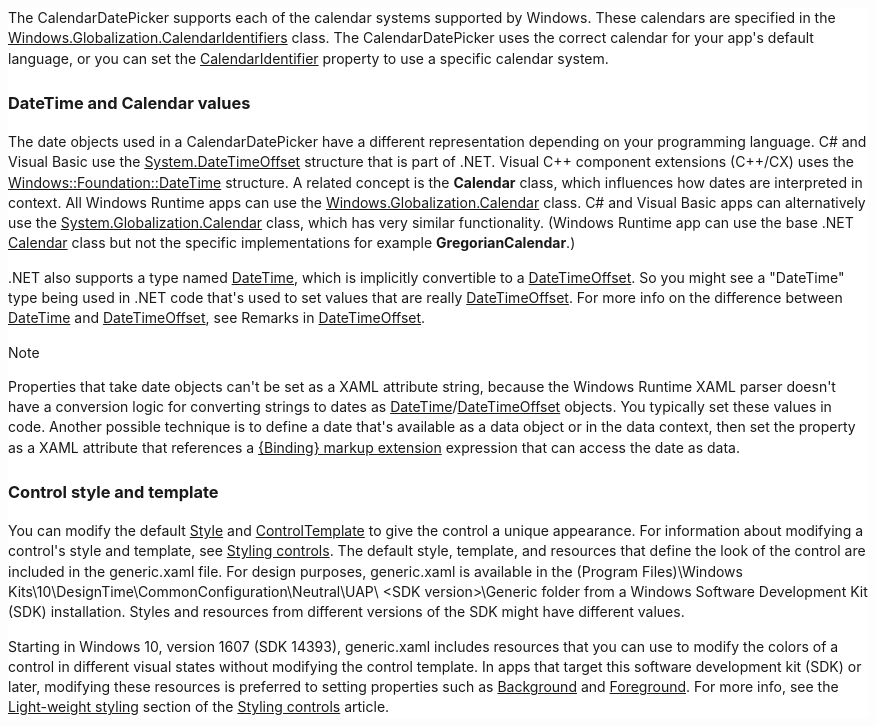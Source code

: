 The CalendarDatePicker supports each of the calendar systems supported by Windows. These calendars are specified in the [Windows.Globalization.CalendarIdentifiers](../windows.globalization/calendaridentifiers.md) class. The CalendarDatePicker uses the correct calendar for your app's default language, or you can set the [CalendarIdentifier](calendarview_calendaridentifier.md) property to use a specific calendar system.

### DateTime and Calendar values

The date objects used in a CalendarDatePicker have a different representation depending on your programming language. C# and Visual Basic use the [System.DateTimeOffset](https://msdn.microsoft.com/library/system.datetimeoffset.aspx) structure that is part of .NET. Visual C++ component extensions (C++/CX) uses the [Windows::Foundation::DateTime](https://msdn.microsoft.com/library/b5533002-8a72-438d-a3d3-0902ffc21830) structure. A related concept is the **Calendar** class, which influences how dates are interpreted in context. All Windows Runtime apps can use the [Windows.Globalization.Calendar](../windows.globalization/calendar.md) class. C# and Visual Basic apps can alternatively use the [System.Globalization.Calendar](https://msdn.microsoft.com/library/system.globalization.calendar.aspx) class, which has very similar functionality. (Windows Runtime app can use the base .NET [Calendar](https://msdn.microsoft.com/library/system.globalization.calendar.aspx) class but not the specific implementations for example **GregorianCalendar**.)

.NET also supports a type named [DateTime](https://msdn.microsoft.com/library/system.datetime.aspx), which is implicitly convertible to a [DateTimeOffset](https://msdn.microsoft.com/library/system.datetimeoffset.aspx). So you might see a "DateTime" type being used in .NET code that's used to set values that are really [DateTimeOffset](https://msdn.microsoft.com/library/system.datetimeoffset.aspx). For more info on the difference between [DateTime](https://msdn.microsoft.com/library/system.datetime.aspx) and [DateTimeOffset](https://msdn.microsoft.com/library/system.datetimeoffset.aspx), see Remarks in [DateTimeOffset](https://msdn.microsoft.com/library/system.datetimeoffset.aspx).

> [!NOTE]
> Properties that take date objects can't be set as a XAML attribute string, because the Windows Runtime XAML parser doesn't have a conversion logic for converting strings to dates as [DateTime](https://msdn.microsoft.com/library/system.datetime.aspx)/[DateTimeOffset](https://msdn.microsoft.com/library/system.datetimeoffset.aspx) objects. You typically set these values in code. Another possible technique is to define a date that's available as a data object or in the data context, then set the property as a XAML attribute that references a [{Binding} markup extension](https://msdn.microsoft.com/library/3bafe7b5-af33-487f-9ad5-beafd65d04c3) expression that can access the date as data.

### Control style and template

You can modify the default [Style](../windows.ui.xaml/style.md) and [ControlTemplate](controltemplate.md) to give the control a unique appearance. For information about modifying a control's style and template, see [Styling controls](https://msdn.microsoft.com/windows/uwp/controls-and-patterns/styling-controls). The default style, template, and resources that define the look of the control are included in the generic.xaml file. For design purposes, generic.xaml is available in the \(Program Files)\Windows Kits\10\DesignTime\CommonConfiguration\Neutral\UAP\ &lt;SDK version&gt;\Generic folder from a Windows Software Development Kit (SDK) installation. Styles and resources from different versions of the SDK might have different values.

Starting in Windows 10, version 1607 (SDK 14393), generic.xaml includes resources that you can use to modify the colors of a control in different visual states without modifying the control template. In apps that target this software development kit (SDK) or later, modifying these resources is preferred to setting properties such as [Background](control_background.md) and [Foreground](control_foreground.md). For more info, see the [Light-weight styling](https://msdn.microsoft.com/windows/uwp/controls-and-patterns/styling-controls) section of the [Styling controls](https://msdn.microsoft.com/windows/uwp/controls-and-patterns/styling-controls) article.
